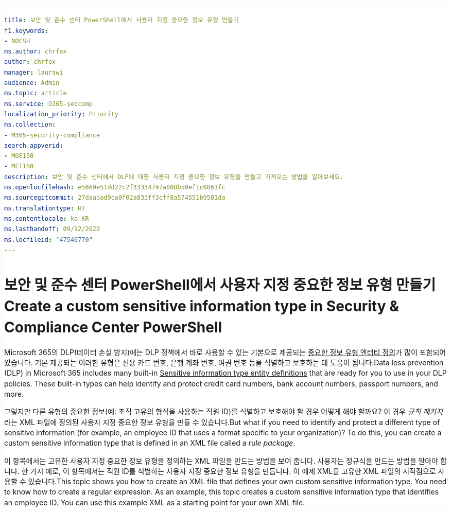 ```yaml
---
title: 보안 및 준수 센터 PowerShell에서 사용자 지정 중요한 정보 유형 만들기
f1.keywords:
- NOCSH
ms.author: chrfox
author: chrfox
manager: laurawi
audience: Admin
ms.topic: article
ms.service: O365-seccomp
localization_priority: Priority
ms.collection:
- M365-security-compliance
search.appverid:
- MOE150
- MET150
description: 보안 및 준수 센터에서 DLP에 대한 사용자 지정 중요한 정보 유형을 만들고 가져오는 방법을 알아보세요.
ms.openlocfilehash: e5669e51dd22c2f33334797a808b50ef1c0861fc
ms.sourcegitcommit: 27daadad9ca0f02a833ff3cff8a574551b9581da
ms.translationtype: HT
ms.contentlocale: ko-KR
ms.lasthandoff: 09/12/2020
ms.locfileid: "47546770"
---
```

# <a name="create-a-custom-sensitive-information-type-in-security--compliance-center-powershell"></a><span data-ttu-id="8c8be-103">보안 및 준수 센터 PowerShell에서 사용자 지정 중요한 정보 유형 만들기</span><span class="sxs-lookup"><span data-stu-id="8c8be-103">Create a custom sensitive information type in Security & Compliance Center PowerShell</span></span>

<span data-ttu-id="8c8be-p101">Microsoft 365의 DLP(데이터 손실 방지)에는 DLP 정책에서 바로 사용할 수 있는 기본으로 제공되는 [중요한 정보 유형 엔터티 정의](sensitive-information-type-entity-definitions.md)가 많이 포함되어 있습니다. 기본 제공되는 이러한 유형은 신용 카드 번호, 은행 계좌 번호, 여권 번호 등을 식별하고 보호하는 데 도움이 됩니다.</span><span class="sxs-lookup"><span data-stu-id="8c8be-p101">Data loss prevention (DLP) in Microsoft 365 includes many built-in [Sensitive information type entity definitions](sensitive-information-type-entity-definitions.md) that are ready for you to use in your DLP policies. These built-in types can help identify and protect credit card numbers, bank account numbers, passport numbers, and more.</span></span>
  
<span data-ttu-id="8c8be-p102">그렇지만 다른 유형의 중요한 정보(예: 조직 고유의 형식을 사용하는 직원 ID)를 식별하고 보호해야 할 경우 어떻게 해야 할까요? 이 경우 *규칙 패키지*라는 XML 파일에 정의된 사용자 지정 중요한 정보 유형을 만들 수 있습니다.</span><span class="sxs-lookup"><span data-stu-id="8c8be-p102">But what if you need to identify and protect a different type of sensitive information (for example, an employee ID that uses a format specific to your organization)? To do this, you can create a custom sensitive information type that is defined in an XML file called a *rule package*.</span></span>
  
<span data-ttu-id="8c8be-p103">이 항목에서는 고유한 사용자 지정 중요한 정보 유형을 정의하는 XML 파일을 만드는 방법을 보여 줍니다. 사용자는 정규식을 만드는 방법을 알아야 합니다. 한 가지 예로, 이 항목에서는 직원 ID를 식별하는 사용자 지정 중요한 정보 유형을 만듭니다. 이 예제 XML을 고유한 XML 파일의 시작점으로 사용할 수 있습니다.</span><span class="sxs-lookup"><span data-stu-id="8c8be-p103">This topic shows you how to create an XML file that defines your own custom sensitive information type. You need to know how to create a regular expression. As an example, this topic creates a custom sensitive information type that identifies an employee ID. You can use this example XML as a starting point for your own XML file.</span></span>
  